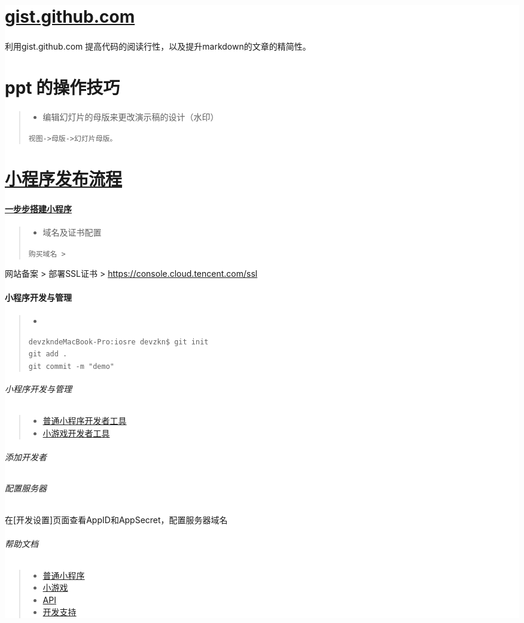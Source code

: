 

#  [gist.github.com]( https://gist.github.com/zhangkn/)

利用gist.github.com 提高代码的阅读行性，以及提升markdown的文章的精简性。


# ppt 的操作技巧

>* 编辑幻灯片的母版来更改演示稿的设计（水印）
>```
>视图->母版->幻灯片母版。
>```

# [小程序发布流程](https://mp.weixin.qq.com/wxopen/initprofile?action=home&lang=zh_CN)



#### [一步步搭建小程序](https://cloud.tencent.com/act/weapp/package?fromSource=gwzcw.916481.916481.916481)

>* 域名及证书配置	
>```
>购买域名 >
网站备案 >
部署SSL证书 > https://console.cloud.tencent.com/ssl
>```


#### 小程序开发与管理

>*
>```
>devzkndeMacBook-Pro:iosre devzkn$ git init
>git add .
> git commit -m "demo"
>```

###### 小程序开发与管理

>* [ 普通小程序开发者工具](https://mp.weixin.qq.com/debug/wxadoc/dev/devtools/devtools.html)
>* [小游戏开发者工具](https://mp.weixin.qq.com/debug/wxagame/dev/devtools/devtools.html)

###### 添加开发者


###### 配置服务器

在[开发设置]页面查看AppID和AppSecret，配置服务器域名

###### 帮助文档

>* [普通小程序](https://mp.weixin.qq.com/debug/wxadoc/introduction/index.html)
>* [小游戏](https://mp.weixin.qq.com/debug/wxagame/introduction/index.html)
>* [API](https://developers.weixin.qq.com/miniprogram/dev/api/)
>* [开发支持](https://mp.weixin.qq.com/cgi-bin/wx)
